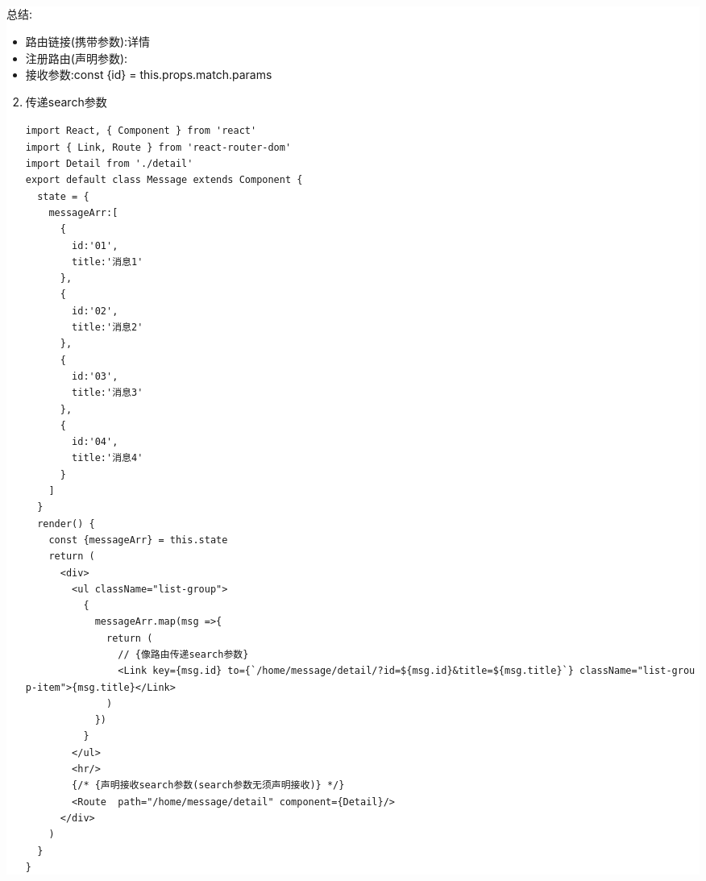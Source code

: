    总结:

   - 路由链接(携带参数):<Link to='/demo/test/18'>详情<Link/>
   - 注册路由(声明参数):<Route path='/demo/test/:id' component={Detail}/>
   - 接收参数:const {id} = this.props.match.params

2. 传递search参数

   ```react
   import React, { Component } from 'react'
   import { Link, Route } from 'react-router-dom'
   import Detail from './detail'
   export default class Message extends Component {
     state = {
       messageArr:[
         {
           id:'01',
           title:'消息1'
         },
         {
           id:'02',
           title:'消息2'
         },
         {
           id:'03',
           title:'消息3'
         },
         {
           id:'04',
           title:'消息4'
         }
       ]
     }
     render() {
       const {messageArr} = this.state
       return (
         <div>
           <ul className="list-group">
             {
               messageArr.map(msg =>{
                 return (
                   // {像路由传递search参数}
                   <Link key={msg.id} to={`/home/message/detail/?id=${msg.id}&title=${msg.title}`} className="list-group-item">{msg.title}</Link>
                 )
               })
             }
           </ul>
           <hr/>
           {/* {声明接收search参数(search参数无须声明接收)} */}
           <Route  path="/home/message/detail" component={Detail}/>     
         </div>
       )
     }
   }
   
   ```
